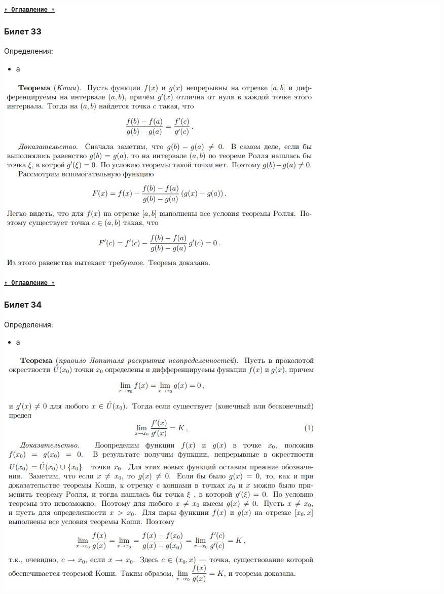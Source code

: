 [**`↑ Оглавление ↑`**](#оглавление)

### Билет 33

Определения:

- а

![Alt text](photos/image-33.png)

[**`↑ Оглавление ↑`**](#оглавление)

### Билет 34

Определения:

- а

![Alt text](photos/image-34.png)
